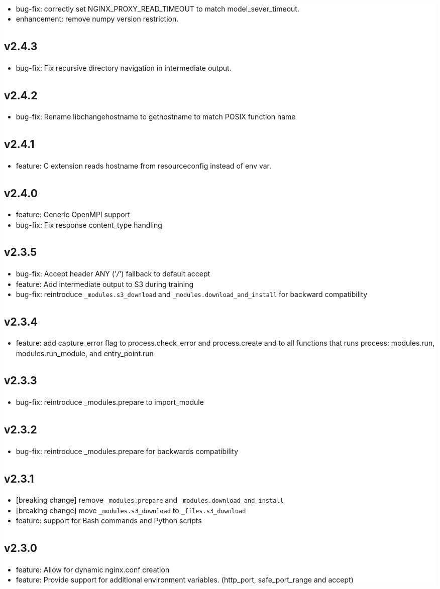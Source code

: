 * bug-fix: correctly set NGINX_PROXY_READ_TIMEOUT to match model_sever_timeout.
* enhancement: remove numpy version restriction.

## v2.4.3

* bug-fix: Fix recursive directory navigation in intermediate output.

## v2.4.2

* bug-fix: Rename libchangehostname to gethostname to match POSIX function name

## v2.4.1

* feature: C extension reads hostname from resourceconfig instead of env var.

## v2.4.0

* feature: Generic OpenMPI support
* bug-fix: Fix response content_type handling

## v2.3.5

* bug-fix: Accept header ANY ('*/*') fallback to default accept
* feature: Add intermediate output to S3 during training
* bug-fix: reintroduce ``_modules.s3_download`` and ``_modules.download_and_install`` for backward compatibility

## v2.3.4

* feature: add capture_error flag to process.check_error and process.create and to all functions that runs process: modules.run, modules.run_module, and entry_point.run

## v2.3.3

* bug-fix: reintroduce _modules.prepare to import_module

## v2.3.2

* bug-fix: reintroduce _modules.prepare for backwards compatibility

## v2.3.1

* [breaking change] remove ``_modules.prepare`` and ``_modules.download_and_install``
* [breaking change] move ``_modules.s3_download`` to ``_files.s3_download``
* feature: support for Bash commands and Python scripts

## v2.3.0

* feature: Allow for dynamic nginx.conf creation
* feature: Provide support for additional environment variables. (http_port, safe_port_range and accept)
